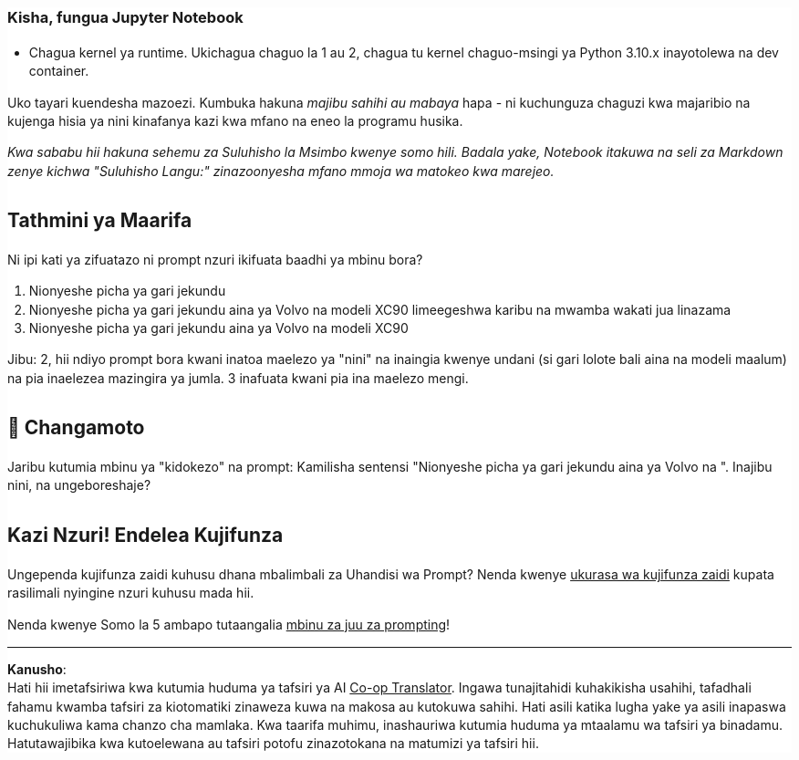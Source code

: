 ### Kisha, fungua Jupyter Notebook

- Chagua kernel ya runtime. Ukichagua chaguo la 1 au 2, chagua tu kernel chaguo-msingi ya Python 3.10.x inayotolewa na dev container.

Uko tayari kuendesha mazoezi. Kumbuka hakuna _majibu sahihi au mabaya_ hapa - ni kuchunguza chaguzi kwa majaribio na kujenga hisia ya nini kinafanya kazi kwa mfano na eneo la programu husika.

_Kwa sababu hii hakuna sehemu za Suluhisho la Msimbo kwenye somo hili. Badala yake, Notebook itakuwa na seli za Markdown zenye kichwa "Suluhisho Langu:" zinazoonyesha mfano mmoja wa matokeo kwa marejeo._

 

## Tathmini ya Maarifa

Ni ipi kati ya zifuatazo ni prompt nzuri ikifuata baadhi ya mbinu bora?

1. Nionyeshe picha ya gari jekundu
2. Nionyeshe picha ya gari jekundu aina ya Volvo na modeli XC90 limeegeshwa karibu na mwamba wakati jua linazama
3. Nionyeshe picha ya gari jekundu aina ya Volvo na modeli XC90

Jibu: 2, hii ndiyo prompt bora kwani inatoa maelezo ya "nini" na inaingia kwenye undani (si gari lolote bali aina na modeli maalum) na pia inaelezea mazingira ya jumla. 3 inafuata kwani pia ina maelezo mengi.

## 🚀 Changamoto

Jaribu kutumia mbinu ya "kidokezo" na prompt: Kamilisha sentensi "Nionyeshe picha ya gari jekundu aina ya Volvo na ". Inajibu nini, na ungeboreshaje?

## Kazi Nzuri! Endelea Kujifunza

Ungependa kujifunza zaidi kuhusu dhana mbalimbali za Uhandisi wa Prompt? Nenda kwenye [ukurasa wa kujifunza zaidi](https://aka.ms/genai-collection?WT.mc_id=academic-105485-koreyst) kupata rasilimali nyingine nzuri kuhusu mada hii.

Nenda kwenye Somo la 5 ambapo tutaangalia [mbinu za juu za prompting](../05-advanced-prompts/README.md?WT.mc_id=academic-105485-koreyst)!

---

**Kanusho**:  
Hati hii imetafsiriwa kwa kutumia huduma ya tafsiri ya AI [Co-op Translator](https://github.com/Azure/co-op-translator). Ingawa tunajitahidi kuhakikisha usahihi, tafadhali fahamu kwamba tafsiri za kiotomatiki zinaweza kuwa na makosa au kutokuwa sahihi. Hati asili katika lugha yake ya asili inapaswa kuchukuliwa kama chanzo cha mamlaka. Kwa taarifa muhimu, inashauriwa kutumia huduma ya mtaalamu wa tafsiri ya binadamu. Hatutawajibika kwa kutoelewana au tafsiri potofu zinazotokana na matumizi ya tafsiri hii.